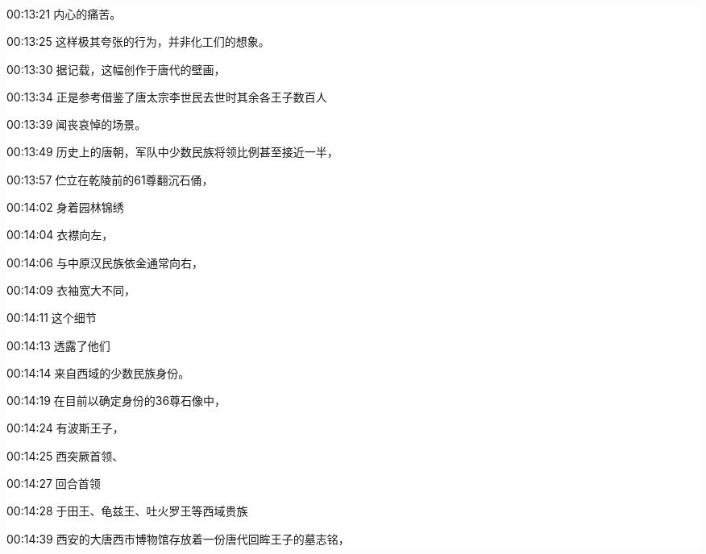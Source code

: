00:13:21
内心的痛苦。
          
00:13:25
这样极其夸张的行为，并非化工们的想象。
          
00:13:30
据记载，这幅创作于唐代的壁画，
          
00:13:34
正是参考借鉴了唐太宗李世民去世时其余各王子数百人
          
00:13:39
闻丧哀悼的场景。
          
00:13:49
历史上的唐朝，军队中少数民族将领比例甚至接近一半，
          
00:13:57
伫立在乾陵前的61尊翻沉石俑，
          
00:14:02
身着园林锦绣
          
00:14:04
衣襟向左，
          
00:14:06
与中原汉民族依金通常向右，
          
00:14:09
衣袖宽大不同，
          
00:14:11
这个细节
          
00:14:13
透露了他们
          
00:14:14
来自西域的少数民族身份。
          
00:14:19
在目前以确定身份的36尊石像中，
          
00:14:24
有波斯王子，
          
00:14:25
西突厥首领、
          
00:14:27
回合首领
          
00:14:28
于田王、龟兹王、吐火罗王等西域贵族
          
00:14:39
西安的大唐西市博物馆存放着一份唐代回眸王子的墓志铭，
          